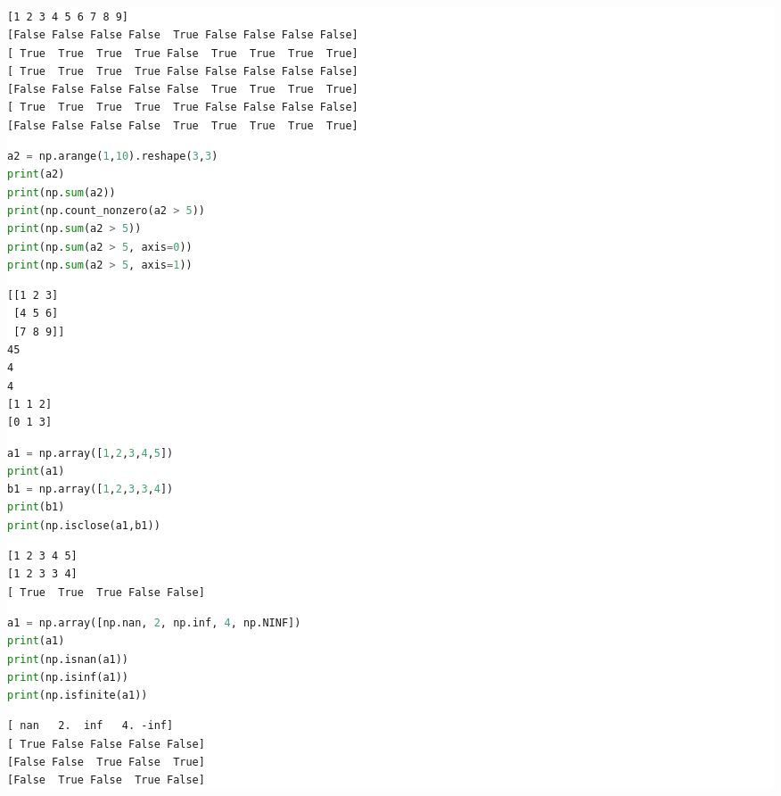     [1 2 3 4 5 6 7 8 9]
    [False False False False  True False False False False]
    [ True  True  True  True False  True  True  True  True]
    [ True  True  True  True False False False False False]
    [False False False False False  True  True  True  True]
    [ True  True  True  True  True False False False False]
    [False False False False  True  True  True  True  True]
    


```python
a2 = np.arange(1,10).reshape(3,3)
print(a2)
print(np.sum(a2))
print(np.count_nonzero(a2 > 5))
print(np.sum(a2 > 5))
print(np.sum(a2 > 5, axis=0))
print(np.sum(a2 > 5, axis=1))
```

    [[1 2 3]
     [4 5 6]
     [7 8 9]]
    45
    4
    4
    [1 1 2]
    [0 1 3]
    


```python
a1 = np.array([1,2,3,4,5])
print(a1)
b1 = np.array([1,2,3,3,4])
print(b1)
print(np.isclose(a1,b1))
```

    [1 2 3 4 5]
    [1 2 3 3 4]
    [ True  True  True False False]
    


```python
a1 = np.array([np.nan, 2, np.inf, 4, np.NINF])
print(a1)
print(np.isnan(a1))
print(np.isinf(a1))
print(np.isfinite(a1))
```

    [ nan   2.  inf   4. -inf]
    [ True False False False False]
    [False False  True False  True]
    [False  True False  True False]
    